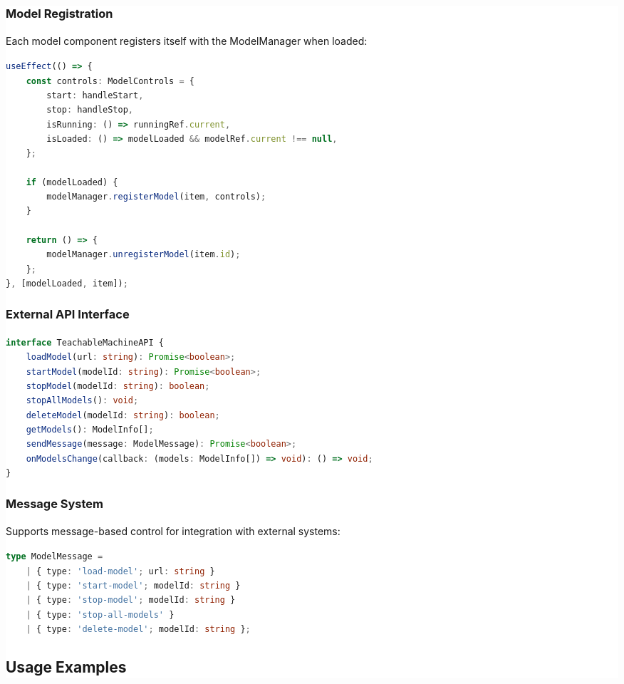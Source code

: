 ### Model Registration

Each model component registers itself with the ModelManager when loaded:

```typescript
useEffect(() => {
    const controls: ModelControls = {
        start: handleStart,
        stop: handleStop,
        isRunning: () => runningRef.current,
        isLoaded: () => modelLoaded && modelRef.current !== null,
    };

    if (modelLoaded) {
        modelManager.registerModel(item, controls);
    }

    return () => {
        modelManager.unregisterModel(item.id);
    };
}, [modelLoaded, item]);
```

### External API Interface

```typescript
interface TeachableMachineAPI {
    loadModel(url: string): Promise<boolean>;
    startModel(modelId: string): Promise<boolean>;
    stopModel(modelId: string): boolean;
    stopAllModels(): void;
    deleteModel(modelId: string): boolean;
    getModels(): ModelInfo[];
    sendMessage(message: ModelMessage): Promise<boolean>;
    onModelsChange(callback: (models: ModelInfo[]) => void): () => void;
}
```

### Message System

Supports message-based control for integration with external systems:

```typescript
type ModelMessage = 
    | { type: 'load-model'; url: string }
    | { type: 'start-model'; modelId: string }
    | { type: 'stop-model'; modelId: string }
    | { type: 'stop-all-models' }
    | { type: 'delete-model'; modelId: string };
```

## Usage Examples
